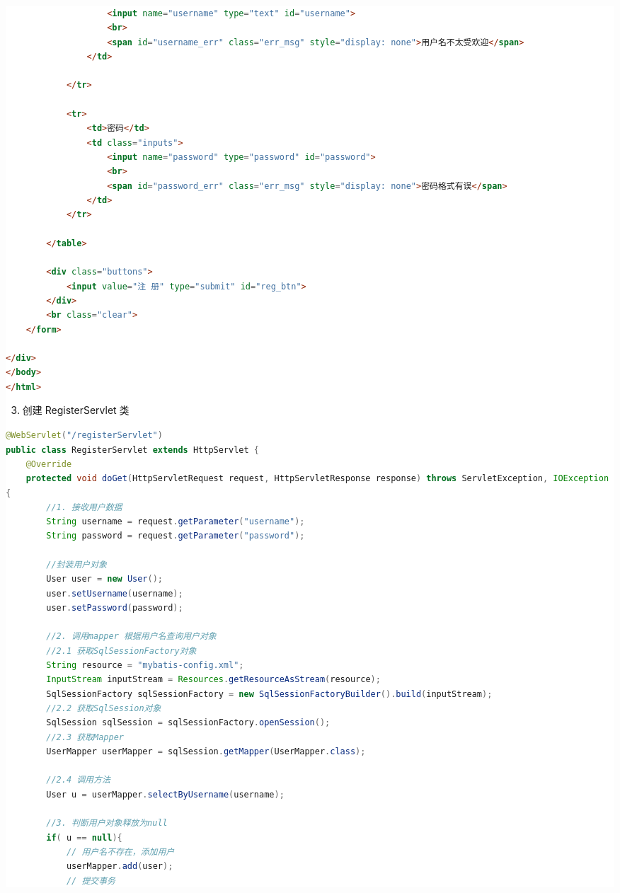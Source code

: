 ```html
                    <input name="username" type="text" id="username">
                    <br>
                    <span id="username_err" class="err_msg" style="display: none">用户名不太受欢迎</span>
                </td>

            </tr>

            <tr>
                <td>密码</td>
                <td class="inputs">
                    <input name="password" type="password" id="password">
                    <br>
                    <span id="password_err" class="err_msg" style="display: none">密码格式有误</span>
                </td>
            </tr>

        </table>

        <div class="buttons">
            <input value="注 册" type="submit" id="reg_btn">
        </div>
        <br class="clear">
    </form>

</div>
</body>
</html>
```

3. 创建 RegisterServlet 类

```java
@WebServlet("/registerServlet")
public class RegisterServlet extends HttpServlet {
    @Override
    protected void doGet(HttpServletRequest request, HttpServletResponse response) throws ServletException, IOException {
        //1. 接收用户数据
        String username = request.getParameter("username");
        String password = request.getParameter("password");

        //封装用户对象
        User user = new User();
        user.setUsername(username);
        user.setPassword(password);

        //2. 调用mapper 根据用户名查询用户对象
        //2.1 获取SqlSessionFactory对象
        String resource = "mybatis-config.xml";
        InputStream inputStream = Resources.getResourceAsStream(resource);
        SqlSessionFactory sqlSessionFactory = new SqlSessionFactoryBuilder().build(inputStream);
        //2.2 获取SqlSession对象
        SqlSession sqlSession = sqlSessionFactory.openSession();
        //2.3 获取Mapper
        UserMapper userMapper = sqlSession.getMapper(UserMapper.class);

        //2.4 调用方法
        User u = userMapper.selectByUsername(username);

        //3. 判断用户对象释放为null
        if( u == null){
            // 用户名不存在，添加用户
            userMapper.add(user);
            // 提交事务
```
